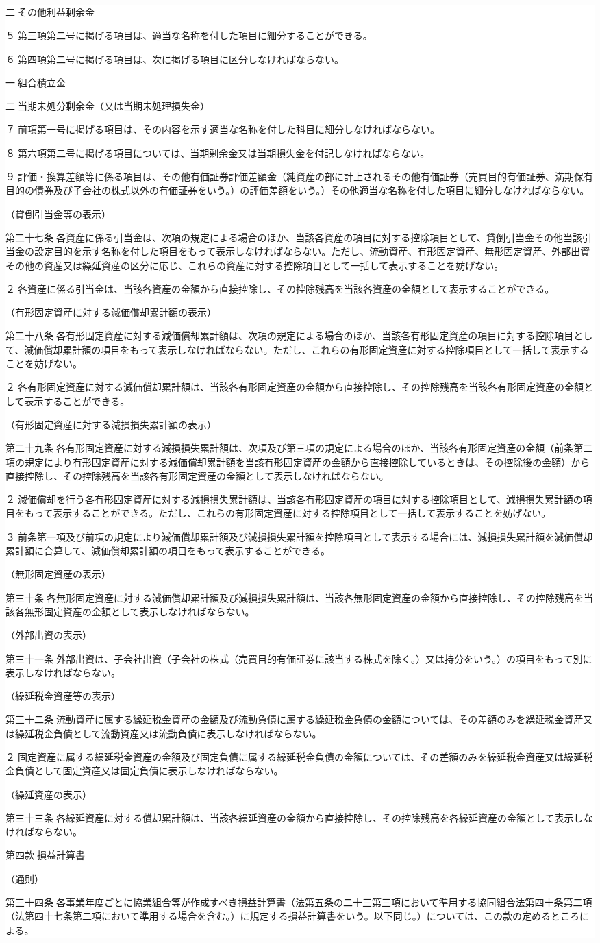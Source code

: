 二 その他利益剰余金

５ 第三項第二号に掲げる項目は、適当な名称を付した項目に細分することができる。

６ 第四項第二号に掲げる項目は、次に掲げる項目に区分しなければならない。

一 組合積立金

二 当期未処分剰余金（又は当期未処理損失金）

７ 前項第一号に掲げる項目は、その内容を示す適当な名称を付した科目に細分しなければならない。

８ 第六項第二号に掲げる項目については、当期剰余金又は当期損失金を付記しなければならない。

９ 評価・換算差額等に係る項目は、その他有価証券評価差額金（純資産の部に計上されるその他有価証券（売買目的有価証券、満期保有目的の債券及び子会社の株式以外の有価証券をいう。）の評価差額をいう。）その他適当な名称を付した項目に細分しなければならない。

（貸倒引当金等の表示）

第二十七条 各資産に係る引当金は、次項の規定による場合のほか、当該各資産の項目に対する控除項目として、貸倒引当金その他当該引当金の設定目的を示す名称を付した項目をもって表示しなければならない。ただし、流動資産、有形固定資産、無形固定資産、外部出資その他の資産又は繰延資産の区分に応じ、これらの資産に対する控除項目として一括して表示することを妨げない。

２ 各資産に係る引当金は、当該各資産の金額から直接控除し、その控除残高を当該各資産の金額として表示することができる。

（有形固定資産に対する減価償却累計額の表示）

第二十八条 各有形固定資産に対する減価償却累計額は、次項の規定による場合のほか、当該各有形固定資産の項目に対する控除項目として、減価償却累計額の項目をもって表示しなければならない。ただし、これらの有形固定資産に対する控除項目として一括して表示することを妨げない。

２ 各有形固定資産に対する減価償却累計額は、当該各有形固定資産の金額から直接控除し、その控除残高を当該各有形固定資産の金額として表示することができる。

（有形固定資産に対する減損損失累計額の表示）

第二十九条 各有形固定資産に対する減損損失累計額は、次項及び第三項の規定による場合のほか、当該各有形固定資産の金額（前条第二項の規定により有形固定資産に対する減価償却累計額を当該有形固定資産の金額から直接控除しているときは、その控除後の金額）から直接控除し、その控除残高を当該各有形固定資産の金額として表示しなければならない。

２ 減価償却を行う各有形固定資産に対する減損損失累計額は、当該各有形固定資産の項目に対する控除項目として、減損損失累計額の項目をもって表示することができる。ただし、これらの有形固定資産に対する控除項目として一括して表示することを妨げない。

３ 前条第一項及び前項の規定により減価償却累計額及び減損損失累計額を控除項目として表示する場合には、減損損失累計額を減価償却累計額に合算して、減価償却累計額の項目をもって表示することができる。

（無形固定資産の表示）

第三十条 各無形固定資産に対する減価償却累計額及び減損損失累計額は、当該各無形固定資産の金額から直接控除し、その控除残高を当該各無形固定資産の金額として表示しなければならない。

（外部出資の表示）

第三十一条 外部出資は、子会社出資（子会社の株式（売買目的有価証券に該当する株式を除く。）又は持分をいう。）の項目をもって別に表示しなければならない。

（繰延税金資産等の表示）

第三十二条 流動資産に属する繰延税金資産の金額及び流動負債に属する繰延税金負債の金額については、その差額のみを繰延税金資産又は繰延税金負債として流動資産又は流動負債に表示しなければならない。

２ 固定資産に属する繰延税金資産の金額及び固定負債に属する繰延税金負債の金額については、その差額のみを繰延税金資産又は繰延税金負債として固定資産又は固定負債に表示しなければならない。

（繰延資産の表示）

第三十三条 各繰延資産に対する償却累計額は、当該各繰延資産の金額から直接控除し、その控除残高を各繰延資産の金額として表示しなければならない。

第四款 損益計算書

（通則）

第三十四条 各事業年度ごとに協業組合等が作成すべき損益計算書（法第五条の二十三第三項において準用する協同組合法第四十条第二項（法第四十七条第二項において準用する場合を含む。）に規定する損益計算書をいう。以下同じ。）については、この款の定めるところによる。
